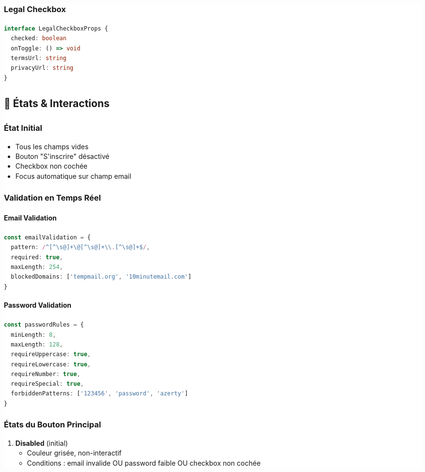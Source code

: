 ### Legal Checkbox

```typescript
interface LegalCheckboxProps {
  checked: boolean
  onToggle: () => void
  termsUrl: string
  privacyUrl: string
}
```

## 🔄 États & Interactions

### État Initial

- Tous les champs vides
- Bouton "S'inscrire" désactivé
- Checkbox non cochée
- Focus automatique sur champ email

### Validation en Temps Réel

#### Email Validation

```typescript
const emailValidation = {
  pattern: /^[^\s@]+\@[^\s@]+\\.[^\s@]+$/,
  required: true,
  maxLength: 254,
  blockedDomains: ['tempmail.org', '10minutemail.com']
}
```

#### Password Validation

```typescript
const passwordRules = {
  minLength: 8,
  maxLength: 128,
  requireUppercase: true,
  requireLowercase: true,
  requireNumber: true,
  requireSpecial: true,
  forbiddenPatterns: ['123456', 'password', 'azerty']
}
```

### États du Bouton Principal

1. **Disabled** (initial)
   - Couleur grisée, non-interactif
   - Conditions : email invalide OU password faible OU checkbox non cochée
